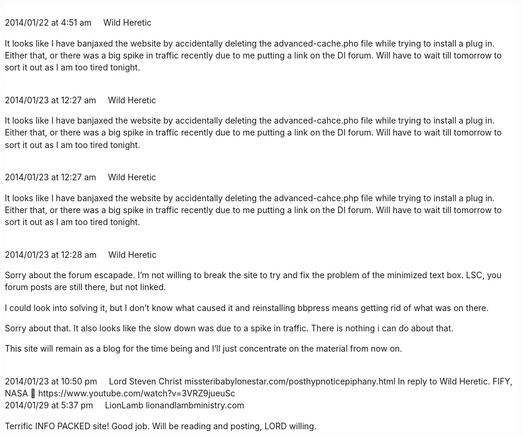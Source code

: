   <br>
2014/01/22 at 4:51 am  
    Wild Heretic  
  
It looks like I have banjaxed the website by accidentally deleting the advanced-cache.pho file while trying to install a plug in. Either that, or there was a big spike in traffic recently due to me putting a link on the DI forum. Will have to wait till tomorrow to sort it out as I am too tired tonight.  
  
  <br>
2014/01/23 at 12:27 am  
    Wild Heretic  
  
It looks like I have banjaxed the website by accidentally deleting the advanced-cahce.pho file while trying to install a plug in. Either that, or there was a big spike in traffic recently due to me putting a link on the DI forum. Will have to wait till tomorrow to sort it out as I am too tired tonight.  
  
  <br>
2014/01/23 at 12:27 am  
    Wild Heretic  
  
It looks like I have banjaxed the website by accidentally deleting the advanced-cahce.php file while trying to install a plug in. Either that, or there was a big spike in traffic recently due to me putting a link on the DI forum. Will have to wait till tomorrow to sort it out as I am too tired tonight.  
  
  <br>
2014/01/23 at 12:28 am  
    Wild Heretic  
  
Sorry about the forum escapade. I’m not willing to break the site to try and fix the problem of the minimized text box. LSC, you forum posts are still there, but not linked.  
  
I could look into solving it, but I don’t know what caused it and reinstalling bbpress means getting rid of what was on there.  
  
Sorry about that. It also looks like the slow down was due to a spike in traffic. There is nothing i can do about that.  
  
This site will remain as a blog for the time being and I’ll just concentrate on the material from now on.  
  
  <br>
2014/01/23 at 10:50 pm  
    Lord Steven Christ  
missteribabylonestar.com/posthypnoticepiphany.html  
In reply to Wild Heretic.  
FIFY, NASA 🙂  
https://www.youtube.com/watch?v=3VRZ9jueuSc  
  
  <br>
2014/01/29 at 5:37 pm  
    LionLamb  
lionandlambministry.com  
  
Terrific INFO PACKED site! Good job. Will be reading and posting, LORD willing.  
  